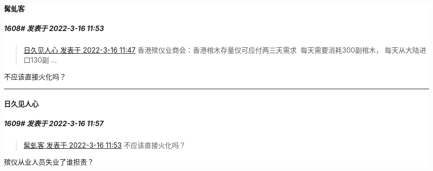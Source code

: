 ####  髯虬客  
##### 1608#       发表于 2022-3-16 11:53

<blockquote><a href="httphttps://bbs.saraba1st.com/2b/forum.php?mod=redirect&amp;goto=findpost&amp;pid=55063315&amp;ptid=2053061" target="_blank">日久见人心 发表于 2022-3-16 11:47</a>
 香港殡仪业商会：香港棺木存量仅可应付两三天需求  每天需要消耗300副棺木， 每天从大陆进口130副 ...</blockquote>
不应该直接火化吗？

*****

####  日久见人心  
##### 1609#       发表于 2022-3-16 11:57

<blockquote><a href="httphttps://bbs.saraba1st.com/2b/forum.php?mod=redirect&amp;goto=findpost&amp;pid=55063406&amp;ptid=2053061" target="_blank">髯虬客 发表于 2022-3-16 11:53</a>
不应该直接火化吗？</blockquote>
殡仪从业人员失业了谁担责？

